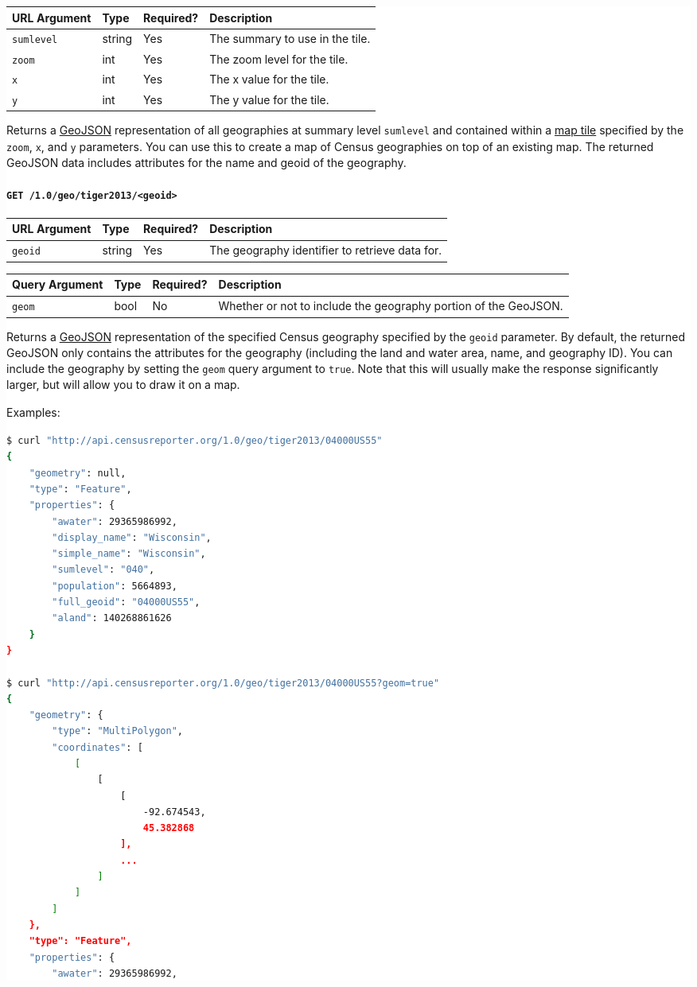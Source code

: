  URL Argument    | Type   | Required? | Description
:----------------|:-------|:----------|:-----------
 `sumlevel`      | string | Yes       | The summary to use in the tile.
 `zoom`          | int    | Yes       | The zoom level for the tile.
 `x`             | int    | Yes       | The x value for the tile.
 `y`             | int    | Yes       | The y value for the tile.

Returns a [GeoJSON](http://geojson.org/) representation of all geographies at summary level `sumlevel` and contained within a [map tile](http://www.maptiler.org/google-maps-coordinates-tile-bounds-projection/) specified by the `zoom`, `x`, and `y` parameters. You can use this to create a map of Census geographies on top of an existing map. The returned GeoJSON data includes attributes for the name and geoid of the geography.

#### `GET /1.0/geo/tiger2013/<geoid>`

 URL Argument    | Type   | Required? | Description
:----------------|:-------|:----------|:-----------
 `geoid`         | string | Yes       | The geography identifier to retrieve data for.

 Query Argument | Type   | Required? | Description
:---------------|:-------|:----------|:-----------
 `geom`         | bool   | No        | Whether or not to include the geography portion of the GeoJSON.

Returns a [GeoJSON](http://geojson.org/) representation of the specified Census geography specified by the `geoid` parameter. By default, the returned GeoJSON only contains the attributes for the geography (including the land and water area, name, and geography ID). You can include the geography by setting the `geom` query argument to `true`. Note that this will usually make the response significantly larger, but will allow you to draw it on a map.

Examples:
```bash
$ curl "http://api.censusreporter.org/1.0/geo/tiger2013/04000US55"
{
    "geometry": null,
    "type": "Feature",
    "properties": {
        "awater": 29365986992,
        "display_name": "Wisconsin",
        "simple_name": "Wisconsin",
        "sumlevel": "040",
        "population": 5664893,
        "full_geoid": "04000US55",
        "aland": 140268861626
    }
}

$ curl "http://api.censusreporter.org/1.0/geo/tiger2013/04000US55?geom=true"
{
    "geometry": {
        "type": "MultiPolygon",
        "coordinates": [
            [
                [
                    [
                        -92.674543,
                        45.382868
                    ],
                    ...
                ]
            ]
        ]
    },
    "type": "Feature",
    "properties": {
        "awater": 29365986992,
```